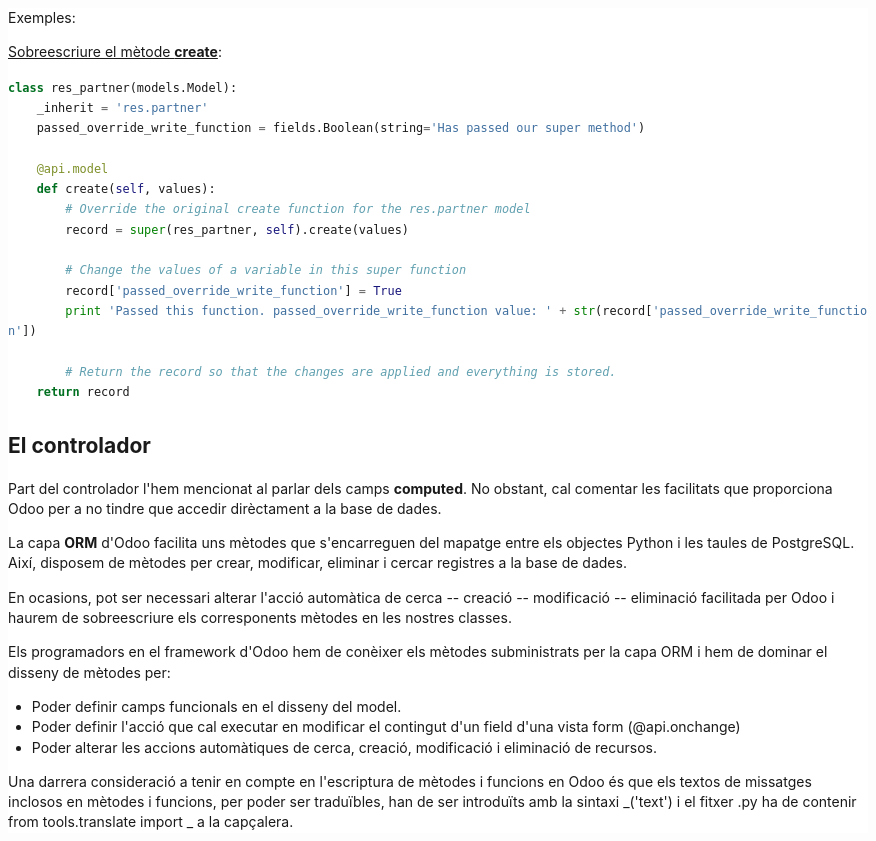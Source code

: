 Exemples:

[Sobreescriure el mètode
**create**](http://www.odoo.yenthevg.com/override-create-functions-odoo/):

``` python
class res_partner(models.Model):
    _inherit = 'res.partner'
    passed_override_write_function = fields.Boolean(string='Has passed our super method')
 
    @api.model
    def create(self, values):
        # Override the original create function for the res.partner model
        record = super(res_partner, self).create(values)
 
        # Change the values of a variable in this super function
        record['passed_override_write_function'] = True
        print 'Passed this function. passed_override_write_function value: ' + str(record['passed_override_write_function'])
 
        # Return the record so that the changes are applied and everything is stored.
    return record
```

## El controlador 

Part del controlador l\'hem mencionat al parlar dels camps **computed**.
No obstant, cal comentar les facilitats que proporciona Odoo per a no
tindre que accedir dirèctament a la base de dades.

La capa **ORM** d'Odoo facilita uns mètodes que s'encarreguen del
mapatge entre els objectes Python i les taules de PostgreSQL. Així,
disposem de mètodes per crear, modificar, eliminar i cercar registres a
la base de dades.

En ocasions, pot ser necessari alterar l'acció automàtica de cerca --
creació -- modificació -- eliminació facilitada per Odoo i haurem de
sobreescriure els corresponents mètodes en les nostres classes.

Els programadors en el framework d\'Odoo hem de conèixer els mètodes
subministrats per la capa ORM i hem de dominar el disseny de mètodes
per:

-   Poder definir camps funcionals en el disseny del model.
-   Poder definir l'acció que cal executar en modificar el contingut
    d'un field d'una vista form (@api.onchange)
-   Poder alterar les accions automàtiques de cerca, creació,
    modificació i eliminació de recursos.

Una darrera consideració a tenir en compte en l'escriptura de mètodes i
funcions en Odoo és que els textos de missatges inclosos en mètodes i
funcions, per poder ser traduïbles, han de ser introduïts amb la sintaxi
\_(\'text\') i el fitxer .py ha de contenir from tools.translate import
\_ a la capçalera.
